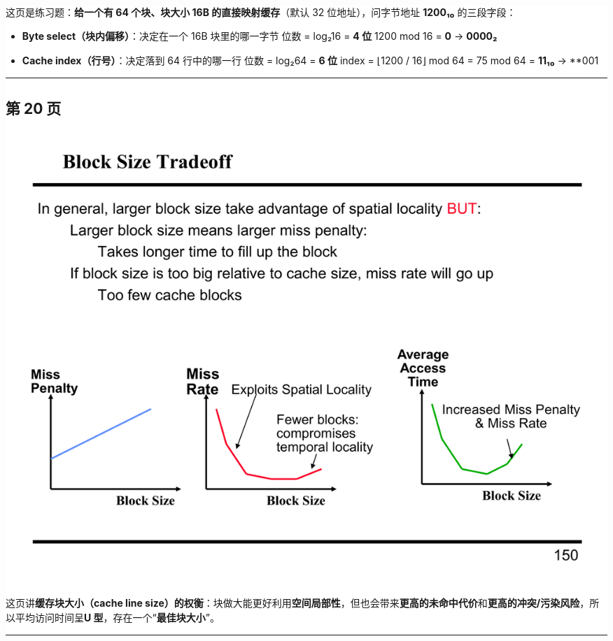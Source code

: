 这页是练习题：**给一个有 64 个块、块大小 16B 的直接映射缓存**（默认 32 位地址），问字节地址 **1200₁₀** 的三段字段：

* **Byte select（块内偏移）**：决定在一个 16B 块里的哪一字节
位数 = log₂16 = **4 位**
1200 mod 16 = **0** → **0000₂**

* **Cache index（行号）**：决定落到 64 行中的哪一行
位数 = log₂64 = **6 位**
index = ⌊1200 / 16⌋ mod 64 = 75 mod 64 = **11₁₀** → \*\*001


---

## 第 20 页

![第 20 页](07_Caches_assets/page-020.png)

这页讲**缓存块大小（cache line size）的权衡**：块做大能更好利用**空间局部性**，但也会带来**更高的未命中代价**和**更高的冲突/污染风险**，所以平均访问时间呈**U 型**，存在一个“**最佳块大小**”。

---
